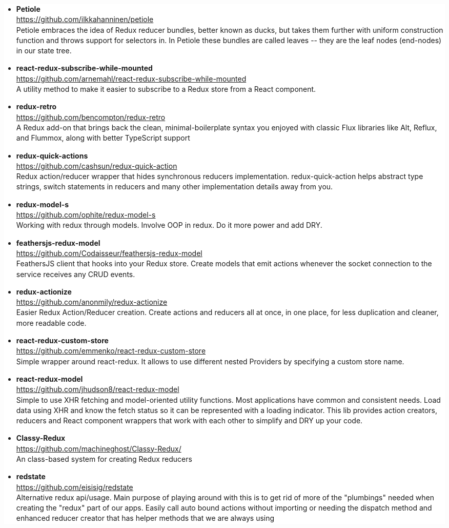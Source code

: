 - **Petiole**  
  https://github.com/ilkkahanninen/petiole  
  Petiole embraces the idea of Redux reducer bundles, better known as ducks, but takes them further with uniform construction function and throws support for selectors in. In Petiole these bundles are called leaves -- they are the leaf nodes (end-nodes) in our state tree.
  
- **react-redux-subscribe-while-mounted**  
  https://github.com/arnemahl/react-redux-subscribe-while-mounted  
  A utility method to make it easier to subscribe to a Redux store from a React component.
  
- **redux-retro**  
  https://github.com/bencompton/redux-retro  
  A Redux add-on that brings back the clean, minimal-boilerplate syntax you enjoyed with classic Flux libraries like Alt, Reflux, and Flummox, along with better TypeScript support
  
- **redux-quick-actions**  
  https://github.com/cashsun/redux-quick-action  
  Redux action/reducer wrapper that hides synchronous reducers implementation.  redux-quick-action helps abstract type strings, switch statements in reducers and many other implementation details away from you.
  
- **redux-model-s**  
  https://github.com/ophite/redux-model-s  
  Working with redux through models. Involve OOP in redux. Do it more power and add DRY.
  
- **feathersjs-redux-model**  
  https://github.com/Codaisseur/feathersjs-redux-model  
  FeathersJS client that hooks into your Redux store.  Create models that emit actions whenever the socket connection to the service receives any CRUD events.
  
- **redux-actionize**  
  https://github.com/anonmily/redux-actionize  
  Easier Redux Action/Reducer creation. Create actions and reducers all at once, in one place, for less duplication and cleaner, more readable code.   
  
- **react-redux-custom-store**  
  https://github.com/emmenko/react-redux-custom-store  
  Simple wrapper around react-redux. It allows to use different nested Providers by specifying a custom store name.
  
- **react-redux-model**  
  https://github.com/jhudson8/react-redux-model  
  Simple to use XHR fetching and model-oriented utility functions.  Most applications have common and consistent needs. Load data using XHR and know the fetch status so it can be represented with a loading indicator. This lib provides action creators, reducers and React component wrappers that work with each other to simplify and DRY up your code.
  
- **Classy-Redux**  
  https://github.com/machineghost/Classy-Redux/  
  An class-based system for creating Redux reducers 
  
- **redstate**  
  https://github.com/eisisig/redstate  
  Alternative redux api/usage.   Main purpose of playing around with this is to get rid of more of the "plumbings" needed when creating the "redux" part of our apps.  Easily call auto bound actions without importing or needing the dispatch method and enhanced reducer creator that has helper methods that we are always using
  